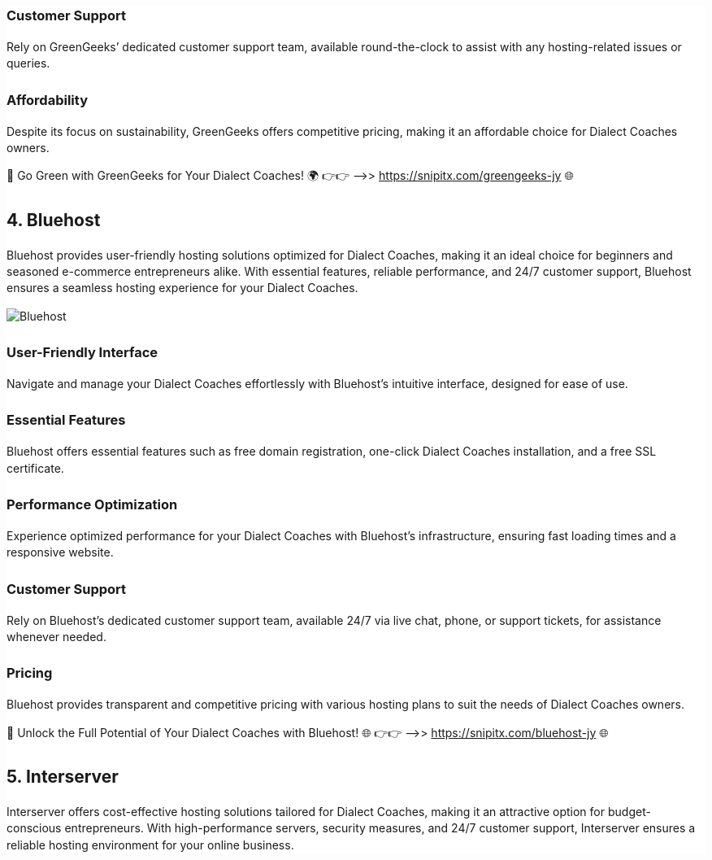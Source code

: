 ### Customer Support
Rely on GreenGeeks’ dedicated customer support team, available round-the-clock to assist with any hosting-related issues or queries.

### Affordability
Despite its focus on sustainability, GreenGeeks offers competitive pricing, making it an affordable choice for Dialect Coaches owners.

🌿 Go Green with GreenGeeks for Your Dialect Coaches! 🌍
👉👉 -->> https://snipitx.com/greengeeks-jy 🌐

## 4. Bluehost

Bluehost provides user-friendly hosting solutions optimized for Dialect Coaches, making it an ideal choice for beginners and seasoned e-commerce entrepreneurs alike. With essential features, reliable performance, and 24/7 customer support, Bluehost ensures a seamless hosting experience for your Dialect Coaches.

![Bluehost](https://i.imgur.com/PasFF9E.jpeg "Bluehost Hosting")

### User-Friendly Interface
Navigate and manage your Dialect Coaches effortlessly with Bluehost’s intuitive interface, designed for ease of use.

### Essential Features
Bluehost offers essential features such as free domain registration, one-click Dialect Coaches installation, and a free SSL certificate.

### Performance Optimization
Experience optimized performance for your Dialect Coaches with Bluehost’s infrastructure, ensuring fast loading times and a responsive website.

### Customer Support
Rely on Bluehost’s dedicated customer support team, available 24/7 via live chat, phone, or support tickets, for assistance whenever needed.

### Pricing
Bluehost provides transparent and competitive pricing with various hosting plans to suit the needs of Dialect Coaches owners.

🚀 Unlock the Full Potential of Your Dialect Coaches with Bluehost! 🌐
👉👉 -->> https://snipitx.com/bluehost-jy 🌐

## 5. Interserver

Interserver offers cost-effective hosting solutions tailored for Dialect Coaches, making it an attractive option for budget-conscious entrepreneurs. With high-performance servers, security measures, and 24/7 customer support, Interserver ensures a reliable hosting environment for your online business.
